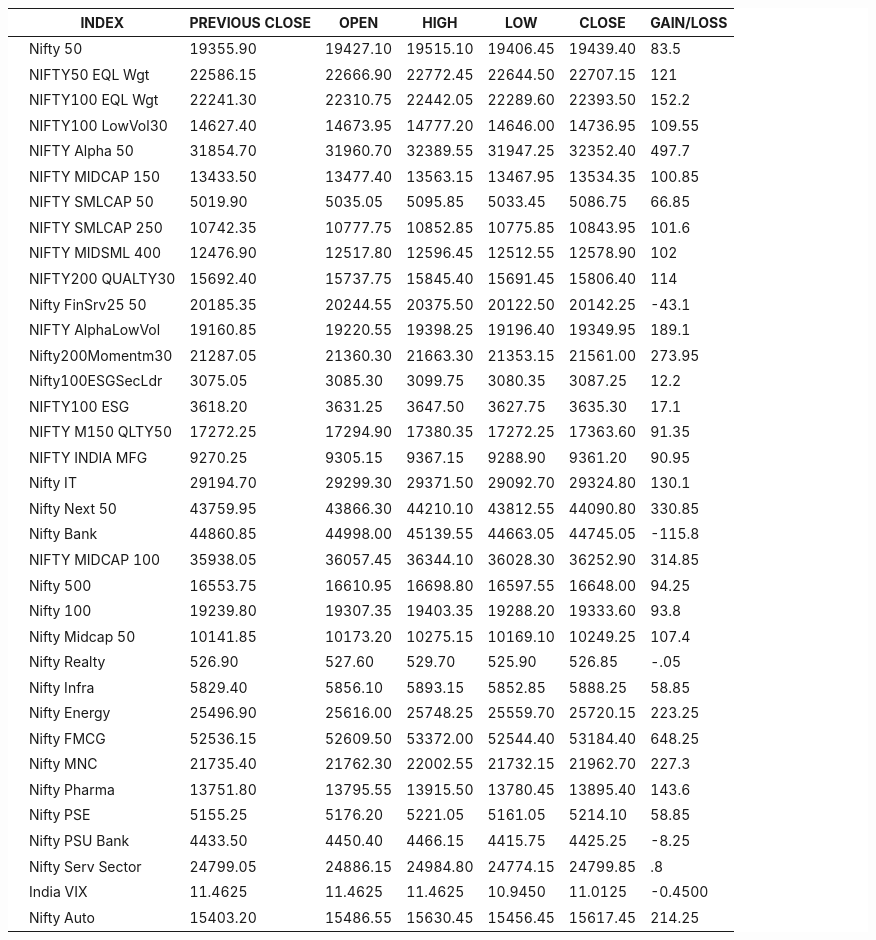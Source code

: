 


|  | INDEX | PREVIOUS CLOSE | OPEN | HIGH | LOW | CLOSE | GAIN/LOSS |
| ----- | ----- | ----- | ----- | ----- | ----- | ----- | ----- |
|  | Nifty 50 | 19355.90 | 19427.10 | 19515.10 | 19406.45 | 19439.40 | 83.5 |
|  | NIFTY50 EQL Wgt | 22586.15 | 22666.90 | 22772.45 | 22644.50 | 22707.15 | 121 |
|  | NIFTY100 EQL Wgt | 22241.30 | 22310.75 | 22442.05 | 22289.60 | 22393.50 | 152.2 |
|  | NIFTY100 LowVol30 | 14627.40 | 14673.95 | 14777.20 | 14646.00 | 14736.95 | 109.55 |
|  | NIFTY Alpha 50 | 31854.70 | 31960.70 | 32389.55 | 31947.25 | 32352.40 | 497.7 |
|  | NIFTY MIDCAP 150 | 13433.50 | 13477.40 | 13563.15 | 13467.95 | 13534.35 | 100.85 |
|  | NIFTY SMLCAP 50 | 5019.90 | 5035.05 | 5095.85 | 5033.45 | 5086.75 | 66.85 |
|  | NIFTY SMLCAP 250 | 10742.35 | 10777.75 | 10852.85 | 10775.85 | 10843.95 | 101.6 |
|  | NIFTY MIDSML 400 | 12476.90 | 12517.80 | 12596.45 | 12512.55 | 12578.90 | 102 |
|  | NIFTY200 QUALTY30 | 15692.40 | 15737.75 | 15845.40 | 15691.45 | 15806.40 | 114 |
|  | Nifty FinSrv25 50 | 20185.35 | 20244.55 | 20375.50 | 20122.50 | 20142.25 | -43.1 |
|  | NIFTY AlphaLowVol | 19160.85 | 19220.55 | 19398.25 | 19196.40 | 19349.95 | 189.1 |
|  | Nifty200Momentm30 | 21287.05 | 21360.30 | 21663.30 | 21353.15 | 21561.00 | 273.95 |
|  | Nifty100ESGSecLdr | 3075.05 | 3085.30 | 3099.75 | 3080.35 | 3087.25 | 12.2 |
|  | NIFTY100 ESG | 3618.20 | 3631.25 | 3647.50 | 3627.75 | 3635.30 | 17.1 |
|  | NIFTY M150 QLTY50 | 17272.25 | 17294.90 | 17380.35 | 17272.25 | 17363.60 | 91.35 |
|  | NIFTY INDIA MFG | 9270.25 | 9305.15 | 9367.15 | 9288.90 | 9361.20 | 90.95 |
|  | Nifty IT | 29194.70 | 29299.30 | 29371.50 | 29092.70 | 29324.80 | 130.1 |
|  | Nifty Next 50 | 43759.95 | 43866.30 | 44210.10 | 43812.55 | 44090.80 | 330.85 |
|  | Nifty Bank | 44860.85 | 44998.00 | 45139.55 | 44663.05 | 44745.05 | -115.8 |
|  | NIFTY MIDCAP 100 | 35938.05 | 36057.45 | 36344.10 | 36028.30 | 36252.90 | 314.85 |
|  | Nifty 500 | 16553.75 | 16610.95 | 16698.80 | 16597.55 | 16648.00 | 94.25 |
|  | Nifty 100 | 19239.80 | 19307.35 | 19403.35 | 19288.20 | 19333.60 | 93.8 |
|  | Nifty Midcap 50 | 10141.85 | 10173.20 | 10275.15 | 10169.10 | 10249.25 | 107.4 |
|  | Nifty Realty | 526.90 | 527.60 | 529.70 | 525.90 | 526.85 | -.05 |
|  | Nifty Infra | 5829.40 | 5856.10 | 5893.15 | 5852.85 | 5888.25 | 58.85 |
|  | Nifty Energy | 25496.90 | 25616.00 | 25748.25 | 25559.70 | 25720.15 | 223.25 |
|  | Nifty FMCG | 52536.15 | 52609.50 | 53372.00 | 52544.40 | 53184.40 | 648.25 |
|  | Nifty MNC | 21735.40 | 21762.30 | 22002.55 | 21732.15 | 21962.70 | 227.3 |
|  | Nifty Pharma | 13751.80 | 13795.55 | 13915.50 | 13780.45 | 13895.40 | 143.6 |
|  | Nifty PSE | 5155.25 | 5176.20 | 5221.05 | 5161.05 | 5214.10 | 58.85 |
|  | Nifty PSU Bank | 4433.50 | 4450.40 | 4466.15 | 4415.75 | 4425.25 | -8.25 |
|  | Nifty Serv Sector | 24799.05 | 24886.15 | 24984.80 | 24774.15 | 24799.85 | .8 |
|  | India VIX | 11.4625 | 11.4625 | 11.4625 | 10.9450 | 11.0125 | -0.4500 |
|  | Nifty Auto | 15403.20 | 15486.55 | 15630.45 | 15456.45 | 15617.45 | 214.25 |